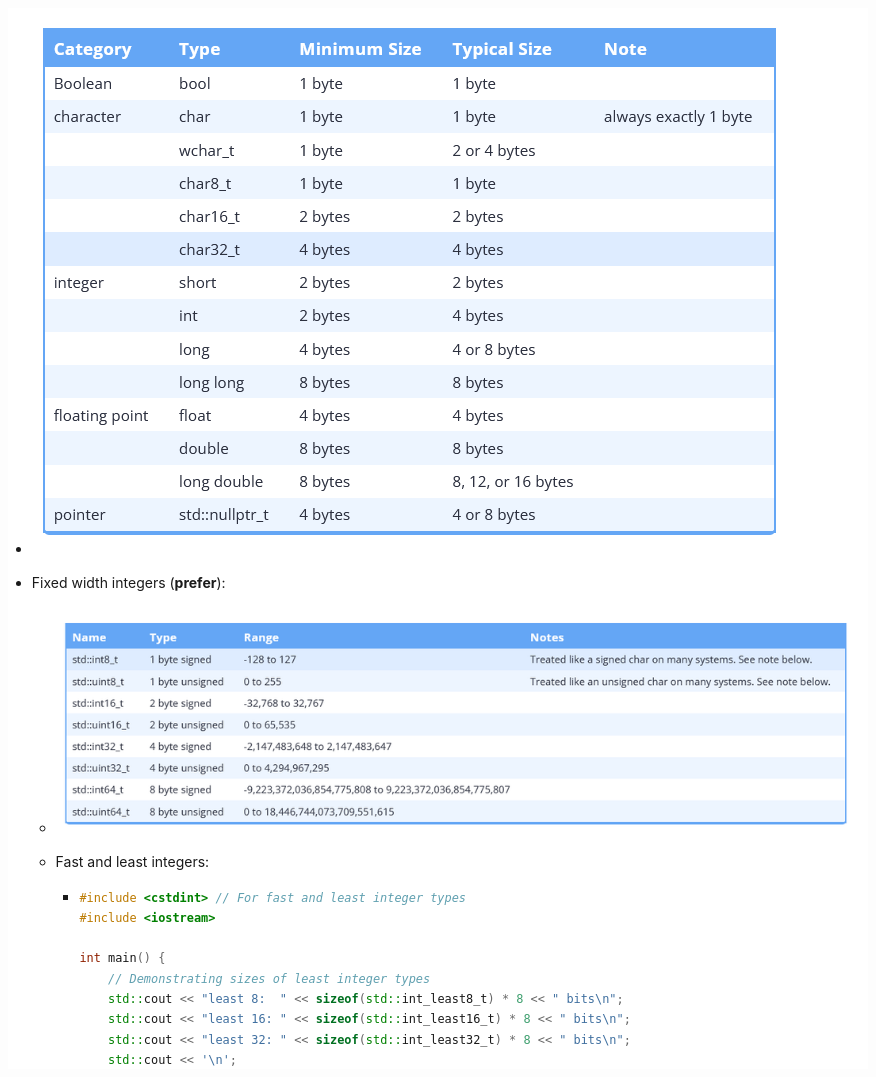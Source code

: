   - ![image-20231120012922209](images/image-20231120012922209.png)

- Fixed width integers (**prefer**):

  - ![image-20231120012953506](images/image-20231120012953506.png)

  - Fast and least integers:

    - ```cpp
      #include <cstdint> // For fast and least integer types
      #include <iostream>
      
      int main() {
          // Demonstrating sizes of least integer types
          std::cout << "least 8:  " << sizeof(std::int_least8_t) * 8 << " bits\n";
          std::cout << "least 16: " << sizeof(std::int_least16_t) * 8 << " bits\n";
          std::cout << "least 32: " << sizeof(std::int_least32_t) * 8 << " bits\n";
          std::cout << '\n';
      